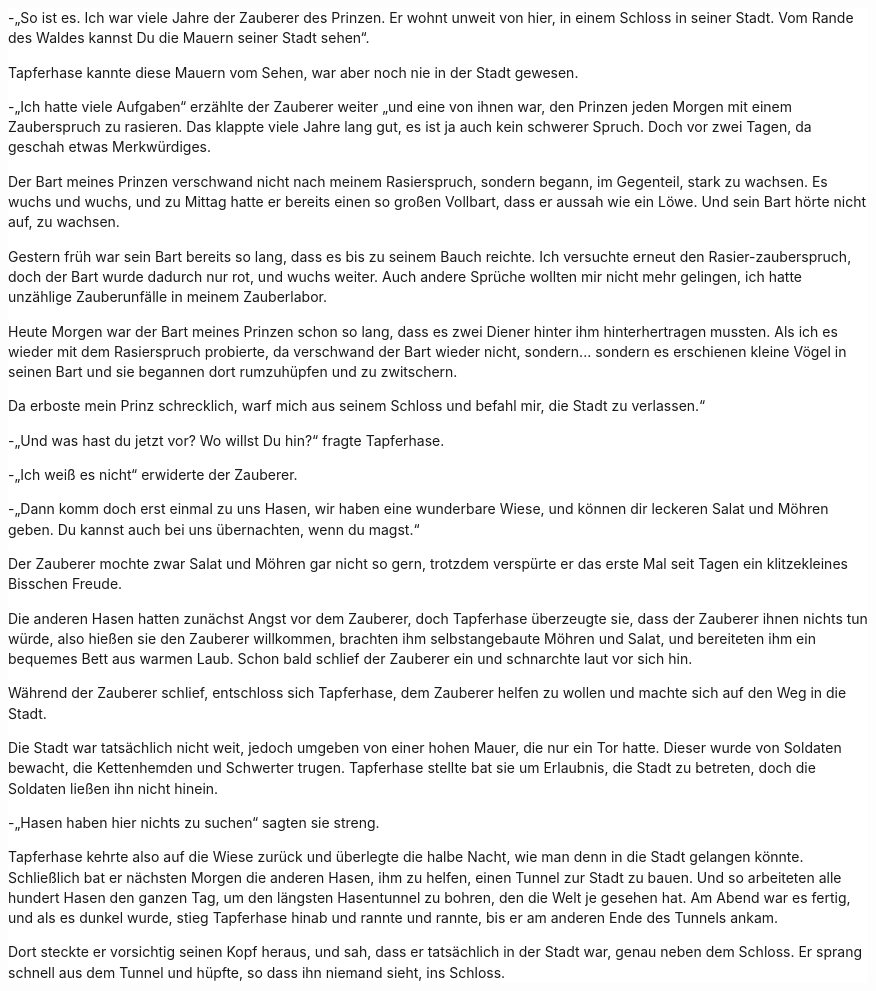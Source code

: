 -„So ist es. Ich war viele Jahre der Zauberer des Prinzen. Er wohnt unweit von hier, in einem Schloss in seiner Stadt. Vom Rande des Waldes kannst Du die Mauern seiner Stadt sehen“.

Tapferhase kannte diese Mauern vom Sehen, war aber noch nie in der Stadt gewesen.

-„Ich hatte viele Aufgaben“ erzählte der Zauberer weiter „und eine von ihnen war, den Prinzen jeden Morgen mit einem Zauberspruch zu rasieren. Das klappte viele Jahre lang gut, es ist ja auch kein schwerer Spruch. Doch vor zwei Tagen, da geschah etwas Merkwürdiges. 

Der Bart meines Prinzen verschwand nicht nach meinem Rasierspruch, sondern begann, im Gegenteil, stark zu wachsen. Es wuchs und wuchs, und zu Mittag hatte er bereits einen so großen Vollbart, dass er aussah wie ein Löwe. Und sein Bart hörte nicht auf, zu wachsen. 

Gestern früh war sein Bart bereits so lang, dass es bis zu seinem Bauch reichte. Ich versuchte erneut den Rasier-zauberspruch, doch der Bart wurde dadurch nur rot, und wuchs weiter. Auch andere Sprüche wollten mir nicht mehr gelingen, ich hatte unzählige Zauberunfälle in meinem Zauberlabor.

Heute Morgen war der Bart meines Prinzen schon so lang, dass es zwei Diener hinter ihm hinterhertragen mussten. Als ich es wieder mit dem Rasierspruch probierte, da verschwand der Bart wieder nicht, sondern... sondern es erschienen kleine Vögel in seinen Bart und sie begannen dort rumzuhüpfen und zu zwitschern.

Da erboste mein Prinz schrecklich, warf mich aus seinem Schloss und befahl mir, die Stadt zu verlassen.“

-„Und was hast du jetzt vor? Wo willst Du hin?“ fragte Tapferhase.

-„Ich weiß es nicht“ erwiderte der Zauberer.

-„Dann komm doch erst einmal zu uns Hasen, wir haben eine wunderbare Wiese, und können dir leckeren Salat und Möhren geben. Du kannst auch bei uns übernachten, wenn du magst.“ 

Der Zauberer mochte zwar Salat und Möhren gar nicht so gern, trotzdem verspürte er das erste Mal seit Tagen ein klitzekleines Bisschen Freude.  

Die anderen Hasen hatten zunächst Angst vor dem Zauberer, doch Tapferhase überzeugte sie, dass der Zauberer ihnen nichts tun würde, also hießen sie den Zauberer willkommen, brachten ihm selbstangebaute Möhren und Salat, und bereiteten ihm ein bequemes Bett aus warmen Laub. Schon bald schlief der Zauberer ein und schnarchte laut vor sich hin.

Während der Zauberer schlief, entschloss sich Tapferhase, dem Zauberer helfen zu wollen und machte sich auf den Weg in die Stadt. 

Die Stadt war tatsächlich nicht weit, jedoch umgeben von einer hohen Mauer, die nur ein Tor hatte. Dieser wurde von Soldaten bewacht, die Kettenhemden und Schwerter trugen. Tapferhase stellte bat sie um Erlaubnis, die Stadt zu betreten, doch die Soldaten ließen ihn nicht hinein. 

-„Hasen haben hier nichts zu suchen“ sagten sie streng.

Tapferhase kehrte also auf die Wiese zurück und überlegte die halbe Nacht, wie man denn in die Stadt gelangen könnte. Schließlich bat er nächsten Morgen die anderen Hasen, ihm zu helfen, einen Tunnel zur Stadt zu bauen. Und so arbeiteten alle hundert Hasen den ganzen Tag, um den längsten Hasentunnel zu bohren, den die Welt je gesehen hat. Am Abend war es fertig, und als es dunkel wurde, stieg Tapferhase hinab und rannte und rannte, bis er am anderen Ende des Tunnels ankam. 

Dort steckte er vorsichtig seinen Kopf heraus, und sah, dass er tatsächlich in der Stadt war, genau neben dem Schloss. Er sprang schnell aus dem Tunnel und hüpfte, so dass ihn niemand sieht, ins Schloss.
